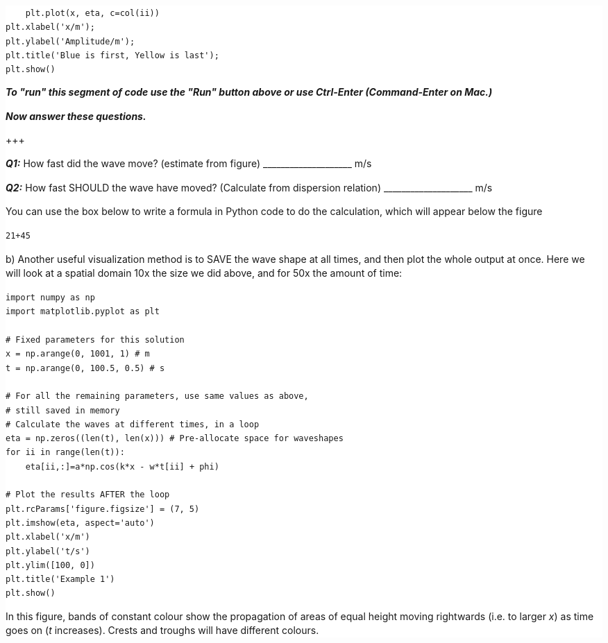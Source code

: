 ```{code-cell} ipython3
    plt.plot(x, eta, c=col(ii))
plt.xlabel('x/m');
plt.ylabel('Amplitude/m');
plt.title('Blue is first, Yellow is last');
plt.show()
```

***To "run" this segment of code use the "Run" button above or use Ctrl-Enter (Command-Enter on Mac.)***

***Now answer these questions.***

+++

***Q1:*** How fast did the wave move? (estimate from figure) ____________________ m/s

***Q2:*** How fast SHOULD the wave have moved? (Calculate from dispersion relation) ____________________ m/s

You can use the box below to write a formula in Python code to do the calculation, which will appear below the figure

```{code-cell} ipython3
21+45
```

b) Another useful visualization method is to SAVE the wave shape at all times, and then plot the whole output at once. Here we will look at a spatial domain 10x the size we did above, and for 50x the amount of time:

```{code-cell} ipython3
import numpy as np
import matplotlib.pyplot as plt

# Fixed parameters for this solution
x = np.arange(0, 1001, 1) # m
t = np.arange(0, 100.5, 0.5) # s

# For all the remaining parameters, use same values as above,
# still saved in memory
# Calculate the waves at different times, in a loop
eta = np.zeros((len(t), len(x))) # Pre-allocate space for waveshapes
for ii in range(len(t)):
    eta[ii,:]=a*np.cos(k*x - w*t[ii] + phi)

# Plot the results AFTER the loop
plt.rcParams['figure.figsize'] = (7, 5)
plt.imshow(eta, aspect='auto')
plt.xlabel('x/m')
plt.ylabel('t/s')
plt.ylim([100, 0])
plt.title('Example 1')
plt.show()
```

In this figure, bands of constant colour show the propagation of areas of equal height moving rightwards (i.e. to larger $x$) as time goes on ($t$ increases). Crests and troughs will have different colours.
